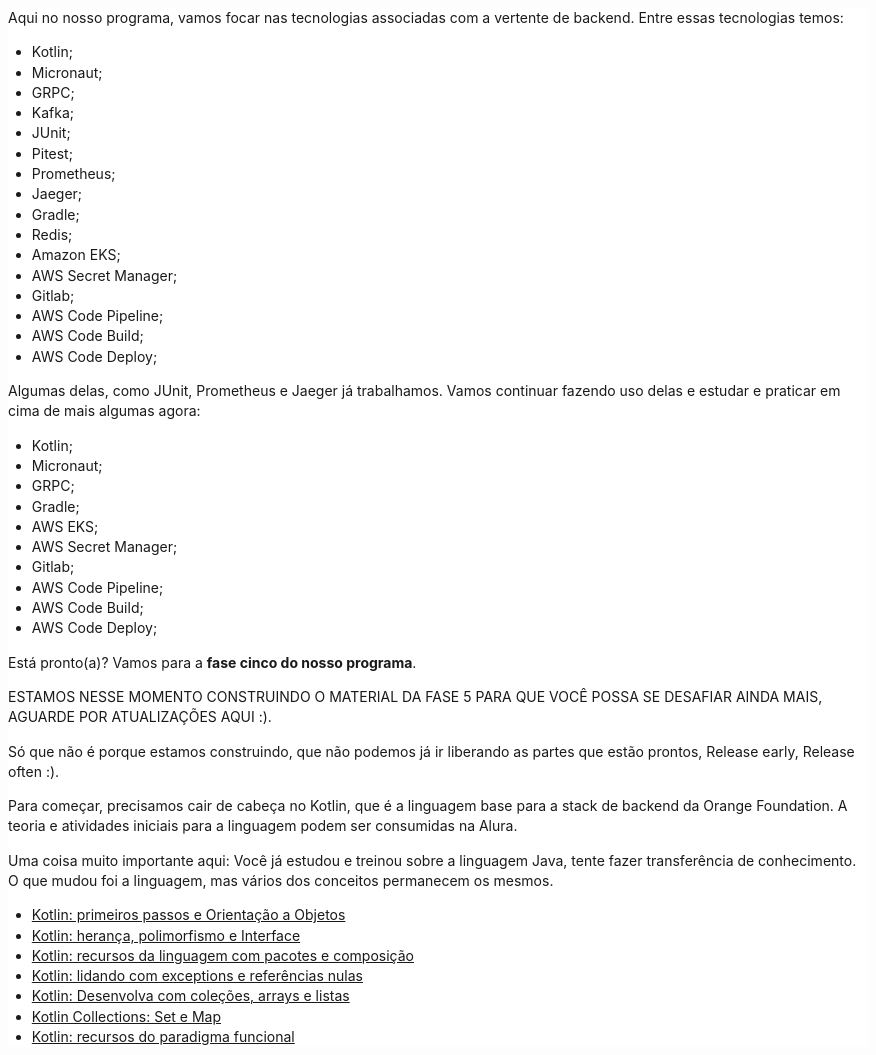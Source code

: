 Aqui no nosso programa, vamos focar nas tecnologias associadas com a vertente de backend. Entre essas tecnologias temos:

* Kotlin;
* Micronaut;
* GRPC;
* Kafka;
* JUnit;
* Pitest;
* Prometheus;
* Jaeger;
* Gradle;
* Redis;
* Amazon EKS;
* AWS Secret Manager;
* Gitlab;
* AWS Code Pipeline;
* AWS Code Build;
* AWS Code Deploy;

Algumas delas, como JUnit, Prometheus e Jaeger já trabalhamos. Vamos continuar fazendo uso delas e estudar e praticar em cima de mais algumas agora:

* Kotlin;
* Micronaut;
* GRPC;
* Gradle;
* AWS EKS;
* AWS Secret Manager;
* Gitlab;
* AWS Code Pipeline;
* AWS Code Build;
* AWS Code Deploy;

Está pronto(a)? Vamos para a **fase cinco do nosso programa**. 

ESTAMOS NESSE MOMENTO CONSTRUINDO O MATERIAL DA FASE 5 PARA QUE VOCÊ POSSA SE DESAFIAR AINDA MAIS, AGUARDE POR ATUALIZAÇÕES AQUI :). 

Só que não é porque estamos construindo, que não podemos já ir liberando as partes que estão prontos, Release early, Release often :). 

Para começar, precisamos cair de cabeça no Kotlin, que é a linguagem base para a stack de backend da Orange Foundation. A teoria e atividades iniciais para a linguagem podem ser consumidas na Alura. 

Uma coisa muito importante aqui: Você já estudou e treinou sobre a linguagem Java, tente fazer transferência de conhecimento. O que mudou foi a linguagem, mas vários dos conceitos permanecem os mesmos.

* [Kotlin: primeiros passos e Orientação a Objetos](https://www.alura.com.br/curso-online-kotlin-orientacao-objetos)
* [Kotlin: herança, polimorfismo e Interface](https://www.alura.com.br/curso-online-kotlin-heranca-polimorfismo-interface)
* [Kotlin: recursos da linguagem com pacotes e composição](https://www.alura.com.br/curso-online-kotlin-recursos-da-linguagem-com-pacotes-e-composicao)
* [Kotlin: lidando com exceptions e referências nulas](https://www.alura.com.br/curso-online-kotlin-exceptions-null-safety)
* [Kotlin: Desenvolva com coleções, arrays e listas](https://www.alura.com.br/curso-online-kotlin-introducao-collections-arrays-listas)
* [Kotlin Collections: Set e Map](https://www.alura.com.br/curso-online-kotlin-collections-set-map)
* [Kotlin: recursos do paradigma funcional](https://www.alura.com.br/curso-online-kotlin-recursos-do-paradigma-funcional)
